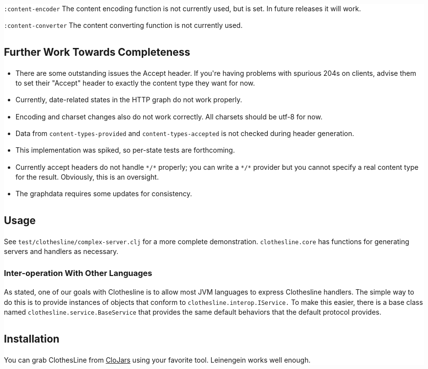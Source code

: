`:content-encoder` The content encoding function is not currently
used, but is set. In future releases it will work.

`:content-converter` The content converting function is not currently
used.


## Further Work Towards Completeness ##

* There are some outstanding issues the Accept header. If you're having
  problems with spurious 204s on clients, advise them to set their "Accept"
  header to exactly the content type they want for now.

* Currently, date-related states in the HTTP graph do not work properly.

* Encoding and charset changes also do not work correctly. All charsets
  should be utf-8 for now.

* Data from `content-types-provided` and `content-types-accepted` is
  not checked during header generation.

* This implementation was spiked, so per-state tests are forthcoming.

* Currently accept headers do not handle `*/*` properly; you can write
  a `*/*` provider but you cannot specify a real content type for the
  result. Obviously, this is an oversight.

* The graphdata requires some updates for consistency.


## Usage

See `test/clothesline/complex-server.clj` for a more complete
demonstration. `clothesline.core` has functions for generating servers
and handlers as necessary.

### Inter-operation With Other Languages ###

As stated, one of our goals with Clothesline is to allow most JVM
languages to express Clothesline handlers. The simple way to do this
is to provide instances of objects that conform to
`clothesline.interop.IService.` To make this easier, there is a base
class named `clothesline.service.BaseService` that provides the same
default behaviors that the default protocol provides.

## Installation

You can grab ClothesLine from [CloJars](http://clojars.org/search?q=clothesline)
using your favorite tool.  Leinengein works well enough.

